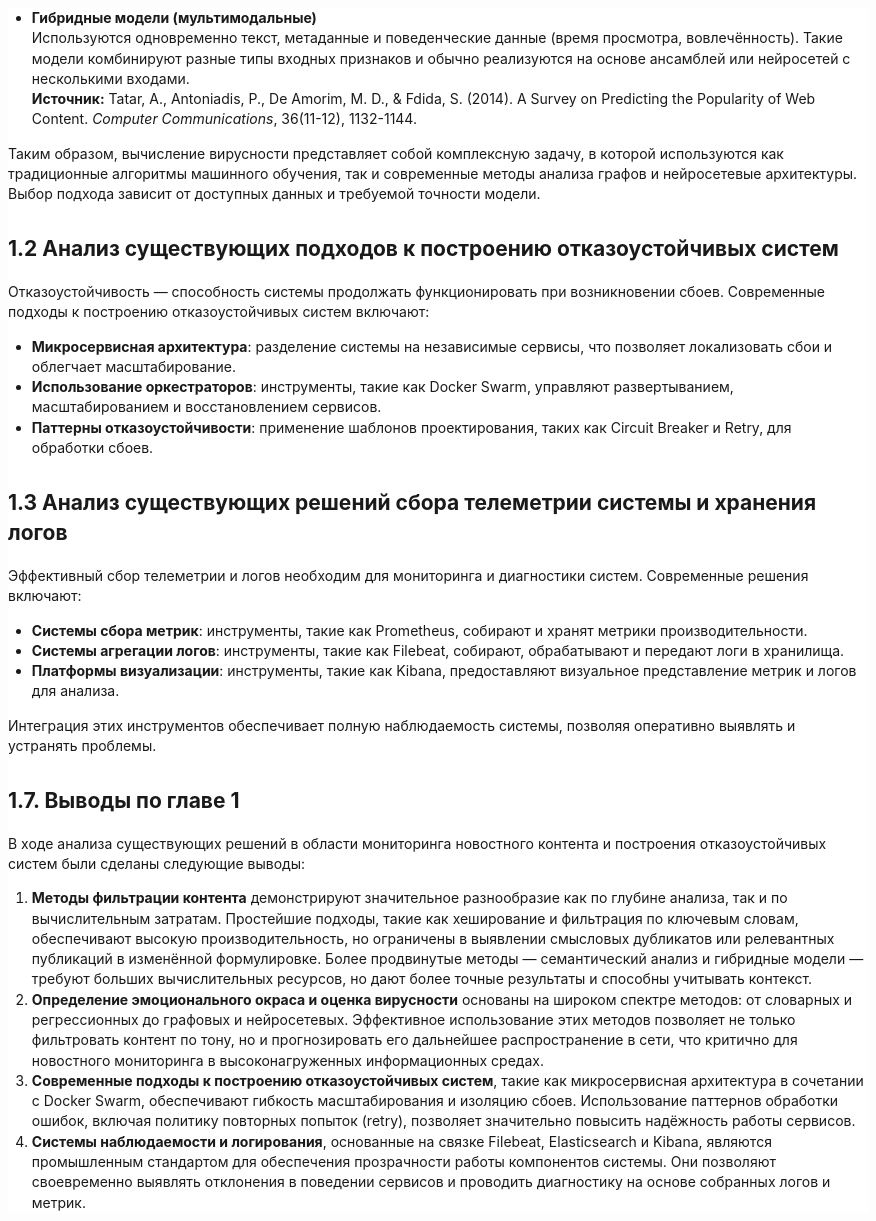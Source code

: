 * **Гибридные модели (мультимодальные)**  
   Используются одновременно текст, метаданные и поведенческие данные (время просмотра, вовлечённость). Такие модели комбинируют разные типы входных признаков и обычно реализуются на основе ансамблей или нейросетей с несколькими входами.  
   **Источник:** Tatar, A., Antoniadis, P., De Amorim, M. D., & Fdida, S. (2014). A Survey on Predicting the Popularity of Web Content. *Computer Communications*, 36(11-12), 1132-1144.

Таким образом, вычисление вирусности представляет собой комплексную задачу, в которой используются как традиционные алгоритмы машинного обучения, так и современные методы анализа графов и нейросетевые архитектуры. Выбор подхода зависит от доступных данных и требуемой точности модели.

## **1.2 Анализ существующих подходов к построению отказоустойчивых систем**

Отказоустойчивость — способность системы продолжать функционировать при возникновении сбоев. Современные подходы к построению отказоустойчивых систем включают:

* **Микросервисная архитектура**: разделение системы на независимые сервисы, что позволяет локализовать сбои и облегчает масштабирование.  
* **Использование оркестраторов**: инструменты, такие как Docker Swarm, управляют развертыванием, масштабированием и восстановлением сервисов.  
* **Паттерны отказоустойчивости**: применение шаблонов проектирования, таких как Circuit Breaker и Retry, для обработки сбоев.

## **1.3 Анализ существующих решений сбора телеметрии системы и хранения логов**

Эффективный сбор телеметрии и логов необходим для мониторинга и диагностики систем. Современные решения включают:

* **Системы сбора метрик**: инструменты, такие как Prometheus, собирают и хранят метрики производительности.  
* **Системы агрегации логов**: инструменты, такие как Filebeat, собирают, обрабатывают и передают логи в хранилища.  
* **Платформы визуализации**: инструменты, такие как Kibana, предоставляют визуальное представление метрик и логов для анализа.

Интеграция этих инструментов обеспечивает полную наблюдаемость системы, позволяя оперативно выявлять и устранять проблемы.

## 1.7. Выводы по главе 1

В ходе анализа существующих решений в области мониторинга новостного контента и построения отказоустойчивых систем были сделаны следующие выводы:

1. **Методы фильтрации контента** демонстрируют значительное разнообразие как по глубине анализа, так и по вычислительным затратам. Простейшие подходы, такие как хеширование и фильтрация по ключевым словам, обеспечивают высокую производительность, но ограничены в выявлении смысловых дубликатов или релевантных публикаций в изменённой формулировке. Более продвинутые методы — семантический анализ и гибридные модели — требуют больших вычислительных ресурсов, но дают более точные результаты и способны учитывать контекст.  
2. **Определение эмоционального окраса и оценка вирусности** основаны на широком спектре методов: от словарных и регрессионных до графовых и нейросетевых. Эффективное использование этих методов позволяет не только фильтровать контент по тону, но и прогнозировать его дальнейшее распространение в сети, что критично для новостного мониторинга в высоконагруженных информационных средах.  
3. **Современные подходы к построению отказоустойчивых систем**, такие как микросервисная архитектура в сочетании с Docker Swarm, обеспечивают гибкость масштабирования и изоляцию сбоев. Использование паттернов обработки ошибок, включая политику повторных попыток (retry), позволяет значительно повысить надёжность работы сервисов.  
4. **Системы наблюдаемости и логирования**, основанные на связке Filebeat, Elasticsearch и Kibana, являются промышленным стандартом для обеспечения прозрачности работы компонентов системы. Они позволяют своевременно выявлять отклонения в поведении сервисов и проводить диагностику на основе собранных логов и метрик.
